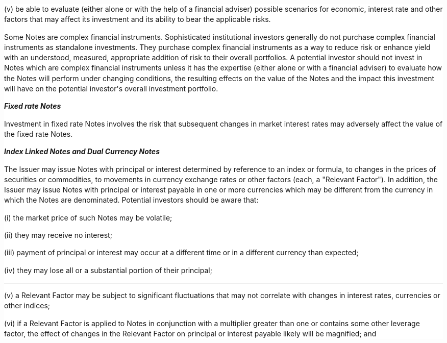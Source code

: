(v) be able to evaluate (either alone or with the help of a financial adviser) possible scenarios for
economic, interest rate and other factors that may affect its investment and its ability to bear the
applicable risks.

Some Notes are complex financial instruments. Sophisticated institutional investors generally do not
purchase complex financial instruments as standalone investments. They purchase complex financial
instruments as a way to reduce risk or enhance yield with an understood, measured, appropriate addition
of risk to their overall portfolios. A potential investor should not invest in Notes which are complex
financial instruments unless it has the expertise (either alone or with a financial adviser) to evaluate how
the Notes will perform under changing conditions, the resulting effects on the value of the Notes and the
impact this investment will have on the potential investor's overall investment portfolio.

**_Fixed rate Notes_**

Investment in fixed rate Notes involves the risk that subsequent changes in market interest rates may
adversely affect the value of the fixed rate Notes.

**_Index Linked Notes and Dual Currency Notes_**

The Issuer may issue Notes with principal or interest determined by reference to an index or formula, to
changes in the prices of securities or commodities, to movements in currency exchange rates or other
factors (each, a "Relevant Factor"). In addition, the Issuer may issue Notes with principal or interest
payable in one or more currencies which may be different from the currency in which the Notes are
denominated. Potential investors should be aware that:

(i) the market price of such Notes may be volatile;

(ii) they may receive no interest;

(iii) payment of principal or interest may occur at a different time or in a different currency than
expected;

(iv) they may lose all or a substantial portion of their principal;


-----

(v) a Relevant Factor may be subject to significant fluctuations that may not correlate with changes
in interest rates, currencies or other indices;

(vi) if a Relevant Factor is applied to Notes in conjunction with a multiplier greater than one or
contains some other leverage factor, the effect of changes in the Relevant Factor on principal or
interest payable likely will be magnified; and
